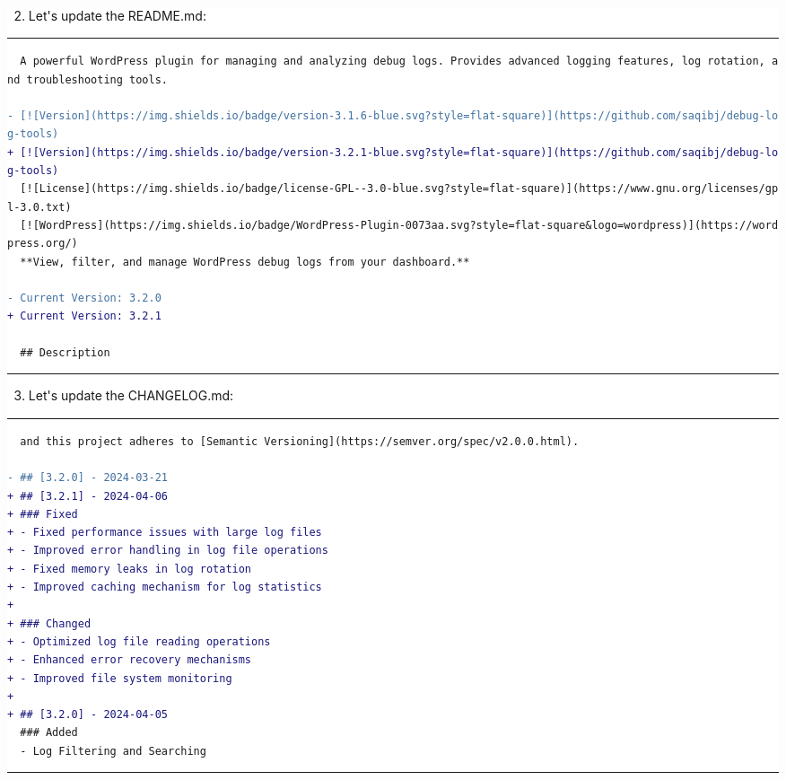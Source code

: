 
2. Let's update the README.md:



---

```diff
  A powerful WordPress plugin for managing and analyzing debug logs. Provides advanced logging features, log rotation, and troubleshooting tools.
  
- [![Version](https://img.shields.io/badge/version-3.1.6-blue.svg?style=flat-square)](https://github.com/saqibj/debug-log-tools)
+ [![Version](https://img.shields.io/badge/version-3.2.1-blue.svg?style=flat-square)](https://github.com/saqibj/debug-log-tools)
  [![License](https://img.shields.io/badge/license-GPL--3.0-blue.svg?style=flat-square)](https://www.gnu.org/licenses/gpl-3.0.txt)
  [![WordPress](https://img.shields.io/badge/WordPress-Plugin-0073aa.svg?style=flat-square&logo=wordpress)](https://wordpress.org/)
  **View, filter, and manage WordPress debug logs from your dashboard.**
  
- Current Version: 3.2.0
+ Current Version: 3.2.1
  
  ## Description
```

---

3. Let's update the CHANGELOG.md:



---

```diff
  and this project adheres to [Semantic Versioning](https://semver.org/spec/v2.0.0.html).
  
- ## [3.2.0] - 2024-03-21
+ ## [3.2.1] - 2024-04-06
+ ### Fixed
+ - Fixed performance issues with large log files
+ - Improved error handling in log file operations
+ - Fixed memory leaks in log rotation
+ - Improved caching mechanism for log statistics
+ 
+ ### Changed
+ - Optimized log file reading operations
+ - Enhanced error recovery mechanisms
+ - Improved file system monitoring
+ 
+ ## [3.2.0] - 2024-04-05
  ### Added
  - Log Filtering and Searching
```

---
